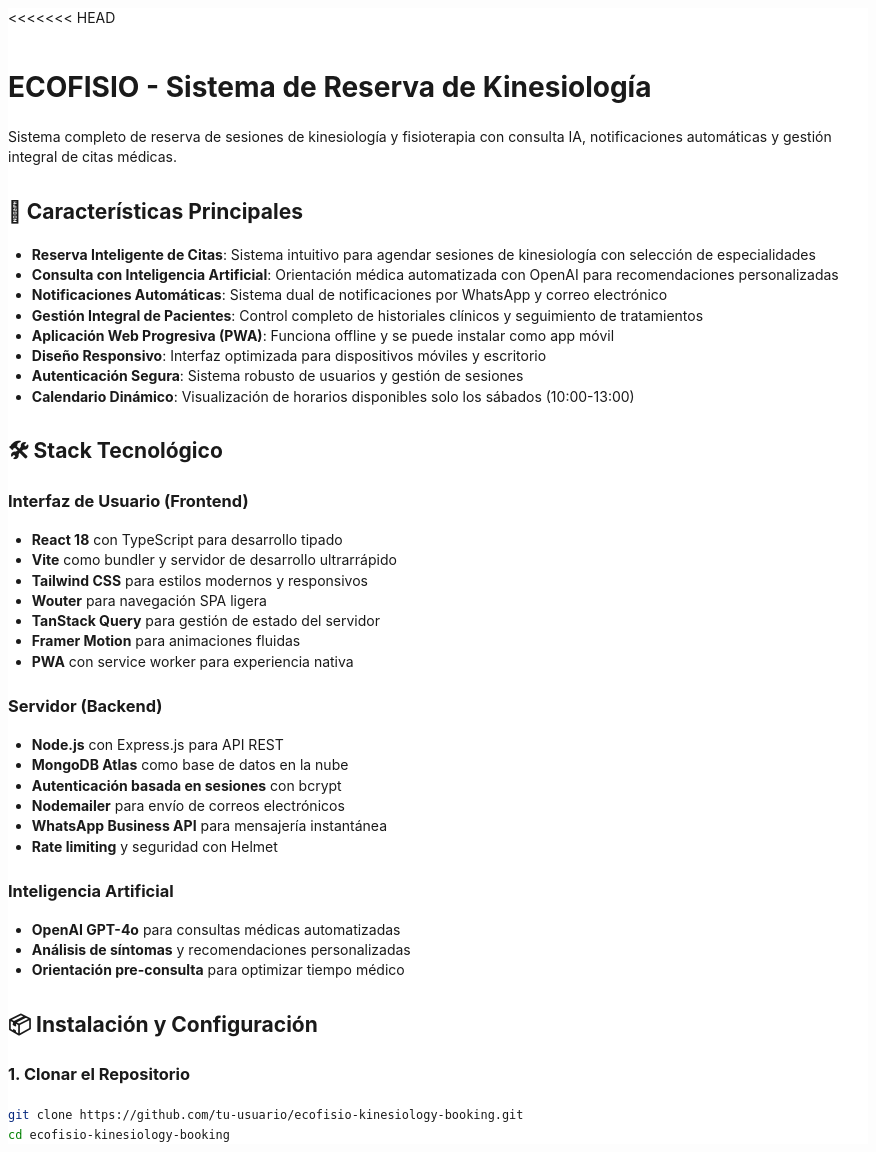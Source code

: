 <<<<<<< HEAD
# ECOFISIO - Sistema de Reserva de Kinesiología

Sistema completo de reserva de sesiones de kinesiología y fisioterapia con consulta IA, notificaciones automáticas y gestión integral de citas médicas.

## 🚀 Características Principales

- **Reserva Inteligente de Citas**: Sistema intuitivo para agendar sesiones de kinesiología con selección de especialidades
- **Consulta con Inteligencia Artificial**: Orientación médica automatizada con OpenAI para recomendaciones personalizadas
- **Notificaciones Automáticas**: Sistema dual de notificaciones por WhatsApp y correo electrónico
- **Gestión Integral de Pacientes**: Control completo de historiales clínicos y seguimiento de tratamientos
- **Aplicación Web Progresiva (PWA)**: Funciona offline y se puede instalar como app móvil
- **Diseño Responsivo**: Interfaz optimizada para dispositivos móviles y escritorio
- **Autenticación Segura**: Sistema robusto de usuarios y gestión de sesiones
- **Calendario Dinámico**: Visualización de horarios disponibles solo los sábados (10:00-13:00)

## 🛠️ Stack Tecnológico

### Interfaz de Usuario (Frontend)
- **React 18** con TypeScript para desarrollo tipado
- **Vite** como bundler y servidor de desarrollo ultrarrápido
- **Tailwind CSS** para estilos modernos y responsivos
- **Wouter** para navegación SPA ligera
- **TanStack Query** para gestión de estado del servidor
- **Framer Motion** para animaciones fluidas
- **PWA** con service worker para experiencia nativa

### Servidor (Backend)
- **Node.js** con Express.js para API REST
- **MongoDB Atlas** como base de datos en la nube
- **Autenticación basada en sesiones** con bcrypt
- **Nodemailer** para envío de correos electrónicos
- **WhatsApp Business API** para mensajería instantánea
- **Rate limiting** y seguridad con Helmet

### Inteligencia Artificial
- **OpenAI GPT-4o** para consultas médicas automatizadas
- **Análisis de síntomas** y recomendaciones personalizadas
- **Orientación pre-consulta** para optimizar tiempo médico

## 📦 Instalación y Configuración

### 1. Clonar el Repositorio
```bash
git clone https://github.com/tu-usuario/ecofisio-kinesiology-booking.git
cd ecofisio-kinesiology-booking
```
